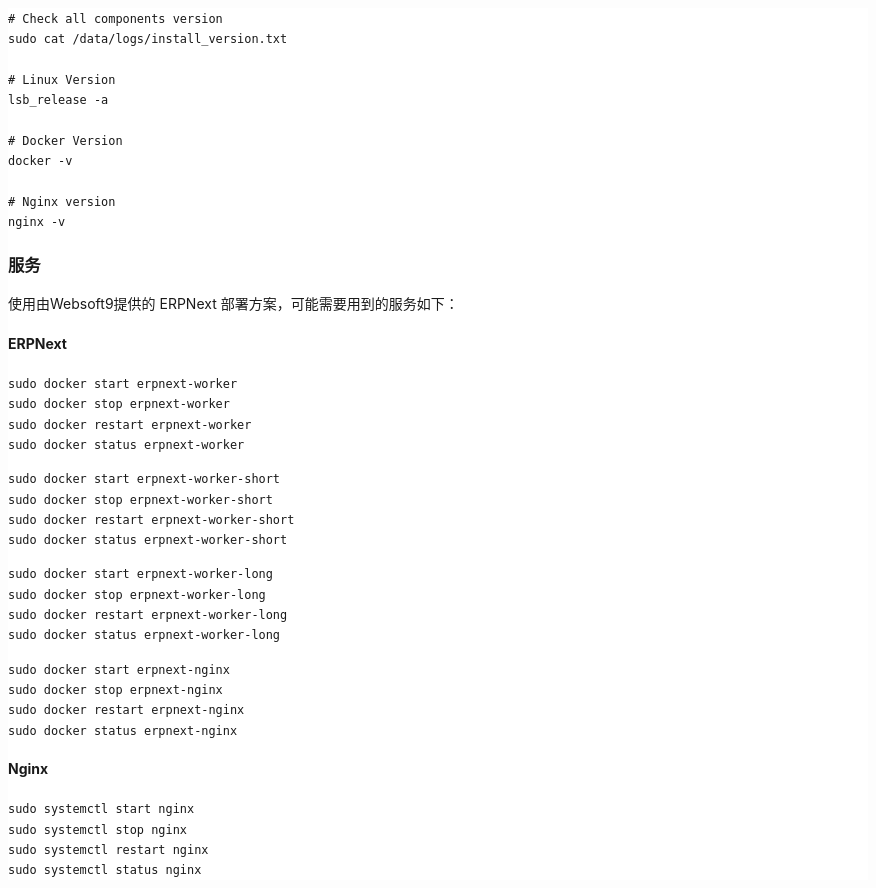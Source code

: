 ```shell
# Check all components version
sudo cat /data/logs/install_version.txt

# Linux Version
lsb_release -a

# Docker Version
docker -v

# Nginx version
nginx -v
```

### 服务

使用由Websoft9提供的 ERPNext 部署方案，可能需要用到的服务如下：

#### ERPNext

```shell
sudo docker start erpnext-worker
sudo docker stop erpnext-worker
sudo docker restart erpnext-worker
sudo docker status erpnext-worker

```

```shell
sudo docker start erpnext-worker-short
sudo docker stop erpnext-worker-short
sudo docker restart erpnext-worker-short
sudo docker status erpnext-worker-short

```

```shell
sudo docker start erpnext-worker-long
sudo docker stop erpnext-worker-long
sudo docker restart erpnext-worker-long
sudo docker status erpnext-worker-long

```

```shell
sudo docker start erpnext-nginx
sudo docker stop erpnext-nginx
sudo docker restart erpnext-nginx
sudo docker status erpnext-nginx

```

#### Nginx

```shell
sudo systemctl start nginx
sudo systemctl stop nginx
sudo systemctl restart nginx
sudo systemctl status nginx
```
